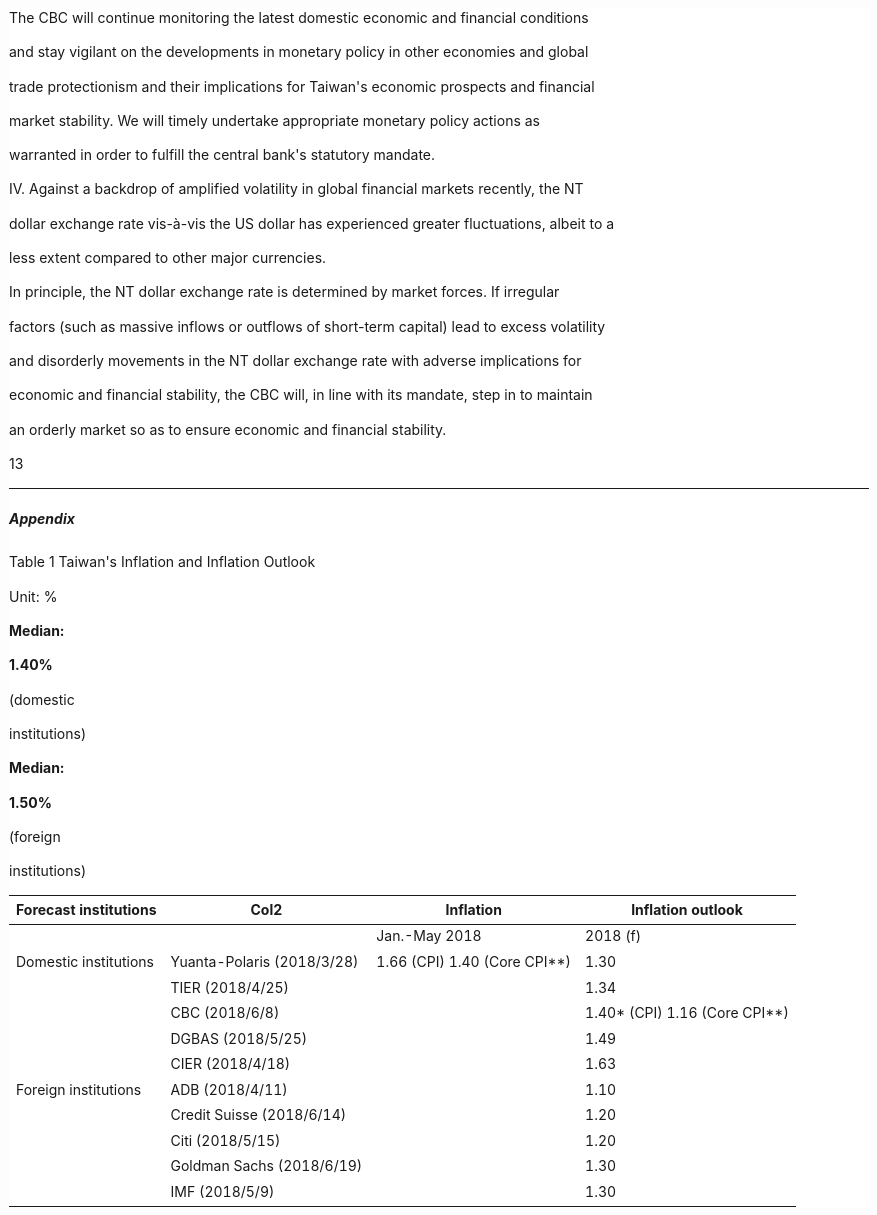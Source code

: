 The CBC will continue monitoring the latest domestic economic and financial conditions

and stay vigilant on the developments in monetary policy in other economies and global

trade protectionism and their implications for Taiwan's economic prospects and financial

market stability. We will timely undertake appropriate monetary policy actions as

warranted in order to fulfill the central bank's statutory mandate.

IV. Against a backdrop of amplified volatility in global financial markets recently, the NT

dollar exchange rate vis-à-vis the US dollar has experienced greater fluctuations, albeit to a

less extent compared to other major currencies.

In principle, the NT dollar exchange rate is determined by market forces. If irregular

factors (such as massive inflows or outflows of short-term capital) lead to excess volatility

and disorderly movements in the NT dollar exchange rate with adverse implications for

economic and financial stability, the CBC will, in line with its mandate, step in to maintain

an orderly market so as to ensure economic and financial stability.

13


-----

##### Appendix

 Table 1 Taiwan's Inflation and Inflation Outlook


Unit: %


**Median:**

**1.40%**

(domestic

institutions)

**Median:**

**1.50%**

(foreign

institutions)

|Forecast institutions|Col2|Inflation|Inflation outlook|
|---|---|---|---|
|||Jan.-May 2018|2018 (f)|
|Domestic institutions|Yuanta-Polaris (2018/3/28)|1.66 (CPI) 1.40 (Core CPI**)|1.30|
||TIER (2018/4/25)||1.34|
||CBC (2018/6/8)||1.40* (CPI) 1.16 (Core CPI**)|
||DGBAS (2018/5/25)||1.49|
||CIER (2018/4/18)||1.63|
|Foreign institutions|ADB (2018/4/11)||1.10|
||Credit Suisse (2018/6/14)||1.20|
||Citi (2018/5/15)||1.20|
||Goldman Sachs (2018/6/19)||1.30|
||IMF (2018/5/9)||1.30|